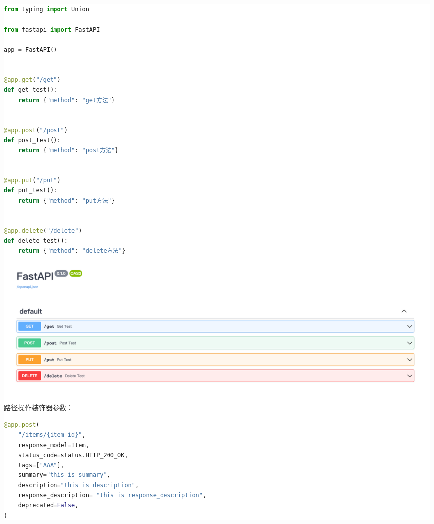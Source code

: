 ```python
from typing import Union

from fastapi import FastAPI

app = FastAPI()


@app.get("/get")
def get_test():
    return {"method": "get方法"}


@app.post("/post")
def post_test():
    return {"method": "post方法"}


@app.put("/put")
def put_test():
    return {"method": "put方法"}


@app.delete("/delete")
def delete_test():
    return {"method": "delete方法"}
```

![](../images/1721480552012-92ce2005-e3c1-43fe-9dfd-64ff2639e308.png)

<font style="color:rgb(51, 51, 51);">路径操作装饰器参数：</font>

```python
@app.post(
    "/items/{item_id}",
    response_model=Item,
    status_code=status.HTTP_200_OK,
    tags=["AAA"],
    summary="this is summary",
    description="this is description",
    response_description= "this is response_description",
    deprecated=False,
)
```
